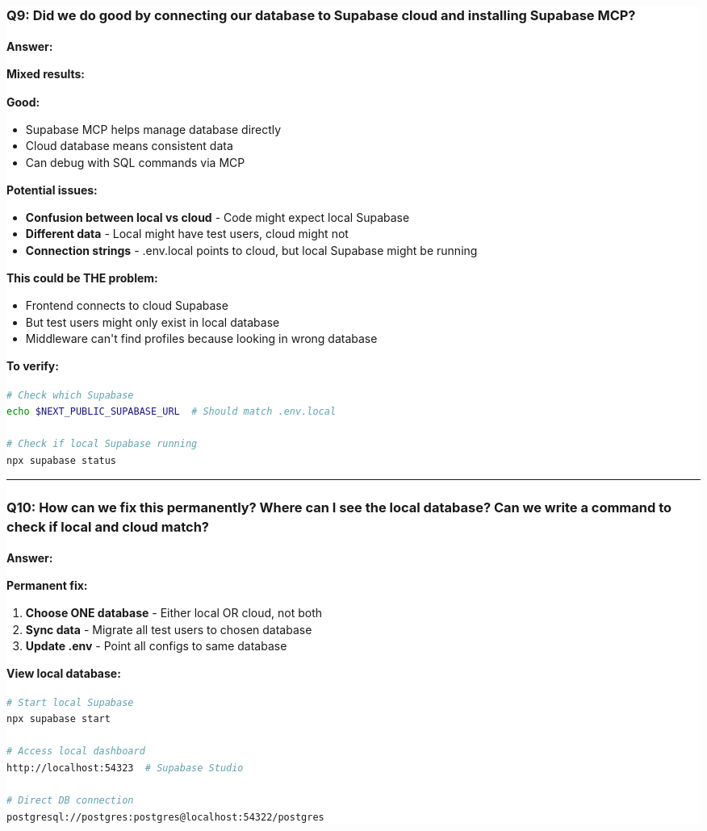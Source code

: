 
### Q9: Did we do good by connecting our database to Supabase cloud and installing Supabase MCP?

**Answer:**

**Mixed results:**

**Good:**
- Supabase MCP helps manage database directly
- Cloud database means consistent data
- Can debug with SQL commands via MCP

**Potential issues:**
- **Confusion between local vs cloud** - Code might expect local Supabase
- **Different data** - Local might have test users, cloud might not
- **Connection strings** - .env.local points to cloud, but local Supabase might be running

**This could be THE problem:**
- Frontend connects to cloud Supabase
- But test users might only exist in local database
- Middleware can't find profiles because looking in wrong database

**To verify:**
```bash
# Check which Supabase
echo $NEXT_PUBLIC_SUPABASE_URL  # Should match .env.local

# Check if local Supabase running
npx supabase status
```

---

### Q10: How can we fix this permanently? Where can I see the local database? Can we write a command to check if local and cloud match?

**Answer:**

**Permanent fix:**
1. **Choose ONE database** - Either local OR cloud, not both
2. **Sync data** - Migrate all test users to chosen database
3. **Update .env** - Point all configs to same database

**View local database:**
```bash
# Start local Supabase
npx supabase start

# Access local dashboard
http://localhost:54323  # Supabase Studio

# Direct DB connection
postgresql://postgres:postgres@localhost:54322/postgres
```
